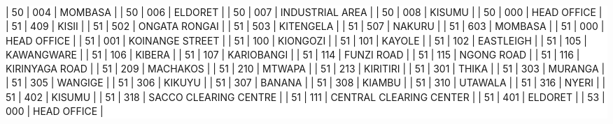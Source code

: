 | 50       | 004        | MOMBASA                                       |
| 50       | 006        | ELDORET                                       |
| 50       | 007        | INDUSTRIAL AREA                               |
| 50       | 008        | KISUMU                                        |
| 50       | 000        | HEAD OFFICE                                   |
| 51       | 409        | KISII                                         |
| 51       | 502        | ONGATA RONGAI                                 |
| 51       | 503        | KITENGELA                                     |
| 51       | 507        | NAKURU                                        |
| 51       | 603        | MOMBASA                                       |
| 51       | 000        | HEAD OFFICE                                   |
| 51       | 001        | KOINANGE STREET                               |
| 51       | 100        | KIONGOZI                                      |
| 51       | 101        | KAYOLE                                        |
| 51       | 102        | EASTLEIGH                                     |
| 51       | 105        | KAWANGWARE                                    |
| 51       | 106        | KIBERA                                        |
| 51       | 107        | KARIOBANGI                                    |
| 51       | 114        | FUNZI ROAD                                    |
| 51       | 115        | NGONG ROAD                                    |
| 51       | 116        | KIRINYAGA ROAD                                |
| 51       | 209        | MACHAKOS                                      |
| 51       | 210        | MTWAPA                                        |
| 51       | 213        | KIRITIRI                                      |
| 51       | 301        | THIKA                                         |
| 51       | 303        | MURANGA                                       |
| 51       | 305        | WANGIGE                                       |
| 51       | 306        | KIKUYU                                        |
| 51       | 307        | BANANA                                        |
| 51       | 308        | KIAMBU                                        |
| 51       | 310        | UTAWALA                                       |
| 51       | 316        | NYERI                                         |
| 51       | 402        | KISUMU                                        |
| 51       | 318        | SACCO CLEARING CENTRE                         |
| 51       | 111        | CENTRAL CLEARING CENTER                       |
| 51       | 401        | ELDORET                                       |
| 53       | 000        | HEAD OFFICE                                   |